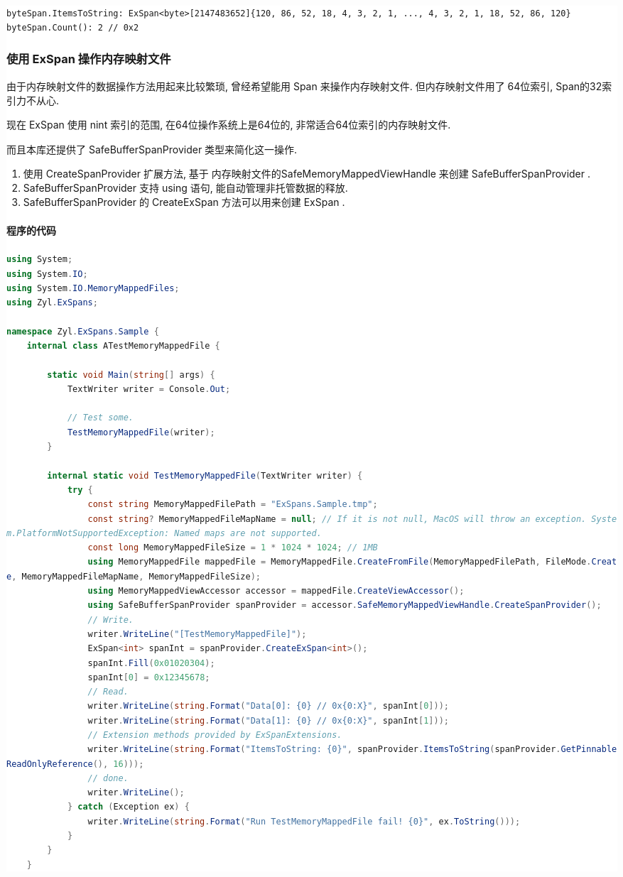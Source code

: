 ```
byteSpan.ItemsToString: ExSpan<byte>[2147483652]{120, 86, 52, 18, 4, 3, 2, 1, ..., 4, 3, 2, 1, 18, 52, 86, 120}
byteSpan.Count(): 2 // 0x2
```

### 使用 ExSpan 操作内存映射文件

由于内存映射文件的数据操作方法用起来比较繁琐, 曾经希望能用 Span 来操作内存映射文件. 但内存映射文件用了 64位索引, Span的32索引力不从心.

现在 ExSpan 使用 nint 索引的范围, 在64位操作系统上是64位的, 非常适合64位索引的内存映射文件.

而且本库还提供了 SafeBufferSpanProvider 类型来简化这一操作.

1. 使用 CreateSpanProvider 扩展方法, 基于 内存映射文件的SafeMemoryMappedViewHandle 来创建 SafeBufferSpanProvider .
2. SafeBufferSpanProvider 支持 using 语句, 能自动管理非托管数据的释放.
3. SafeBufferSpanProvider 的 CreateExSpan 方法可以用来创建 ExSpan .

#### 程序的代码

```cs
using System;
using System.IO;
using System.IO.MemoryMappedFiles;
using Zyl.ExSpans;

namespace Zyl.ExSpans.Sample {
    internal class ATestMemoryMappedFile {

        static void Main(string[] args) {
            TextWriter writer = Console.Out;

            // Test some.
            TestMemoryMappedFile(writer);
        }

        internal static void TestMemoryMappedFile(TextWriter writer) {
            try {
                const string MemoryMappedFilePath = "ExSpans.Sample.tmp";
                const string? MemoryMappedFileMapName = null; // If it is not null, MacOS will throw an exception. System.PlatformNotSupportedException: Named maps are not supported.
                const long MemoryMappedFileSize = 1 * 1024 * 1024; // 1MB
                using MemoryMappedFile mappedFile = MemoryMappedFile.CreateFromFile(MemoryMappedFilePath, FileMode.Create, MemoryMappedFileMapName, MemoryMappedFileSize);
                using MemoryMappedViewAccessor accessor = mappedFile.CreateViewAccessor();
                using SafeBufferSpanProvider spanProvider = accessor.SafeMemoryMappedViewHandle.CreateSpanProvider();
                // Write.
                writer.WriteLine("[TestMemoryMappedFile]");
                ExSpan<int> spanInt = spanProvider.CreateExSpan<int>();
                spanInt.Fill(0x01020304);
                spanInt[0] = 0x12345678;
                // Read.
                writer.WriteLine(string.Format("Data[0]: {0} // 0x{0:X}", spanInt[0]));
                writer.WriteLine(string.Format("Data[1]: {0} // 0x{0:X}", spanInt[1]));
                // Extension methods provided by ExSpanExtensions.
                writer.WriteLine(string.Format("ItemsToString: {0}", spanProvider.ItemsToString(spanProvider.GetPinnableReadOnlyReference(), 16)));
                // done.
                writer.WriteLine();
            } catch (Exception ex) {
                writer.WriteLine(string.Format("Run TestMemoryMappedFile fail! {0}", ex.ToString()));
            }
        }
    }
```